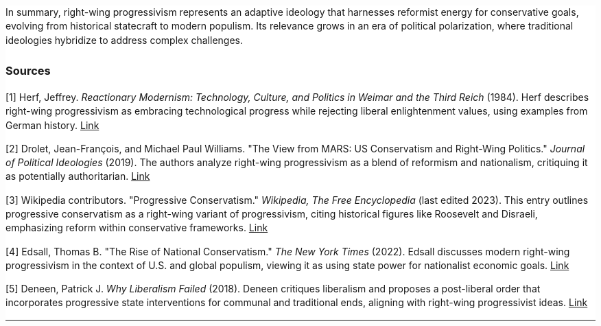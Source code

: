 In summary, right-wing progressivism represents an adaptive ideology that harnesses reformist energy for conservative goals, evolving from historical statecraft to modern populism. Its relevance grows in an era of political polarization, where traditional ideologies hybridize to address complex challenges.

### Sources
[1] Herf, Jeffrey. *Reactionary Modernism: Technology, Culture, and Politics in Weimar and the Third Reich* (1984). Herf describes right-wing progressivism as embracing technological progress while rejecting liberal enlightenment values, using examples from German history. [Link](https://www.cambridge.org/core/books/reactionary-modernism/9780521338332)

[2] Drolet, Jean-François, and Michael Paul Williams. "The View from MARS: US Conservatism and Right-Wing Politics." *Journal of Political Ideologies* (2019). The authors analyze right-wing progressivism as a blend of reformism and nationalism, critiquing it as potentially authoritarian. [Link](https://www.tandfonline.com/doi/full/10.1080/13569317.2019.1665260)

[3] Wikipedia contributors. "Progressive Conservatism." *Wikipedia, The Free Encyclopedia* (last edited 2023). This entry outlines progressive conservatism as a right-wing variant of progressivism, citing historical figures like Roosevelt and Disraeli, emphasizing reform within conservative frameworks. [Link](https://en.wikipedia.org/wiki/Progressive_conservatism)

[4] Edsall, Thomas B. "The Rise of National Conservatism." *The New York Times* (2022). Edsall discusses modern right-wing progressivism in the context of U.S. and global populism, viewing it as using state power for nationalist economic goals. [Link](https://www.nytimes.com/2022/06/29/opinion/national-conservatism.html)

[5] Deneen, Patrick J. *Why Liberalism Failed* (2018). Deneen critiques liberalism and proposes a post-liberal order that incorporates progressive state interventions for communal and traditional ends, aligning with right-wing progressivist ideas. [Link](https://yalebooks.yale.edu/book/9780300223446/why-liberalism-failed/)


---
